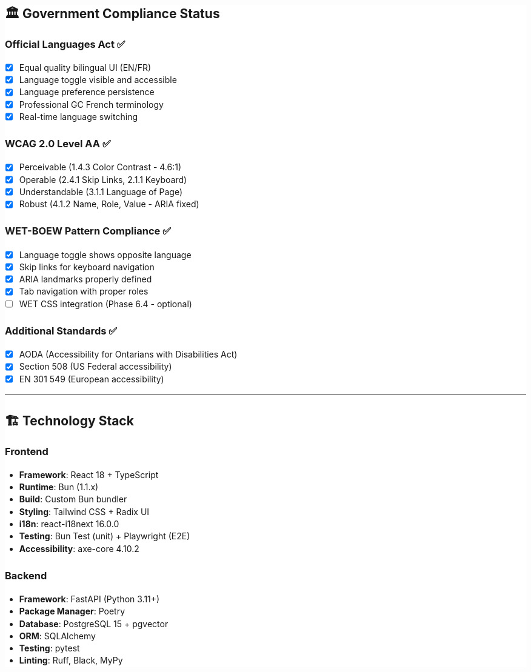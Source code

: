 
## 🏛️ Government Compliance Status

### Official Languages Act ✅
- [x] Equal quality bilingual UI (EN/FR)
- [x] Language toggle visible and accessible
- [x] Language preference persistence
- [x] Professional GC French terminology
- [x] Real-time language switching

### WCAG 2.0 Level AA ✅
- [x] Perceivable (1.4.3 Color Contrast - 4.6:1)
- [x] Operable (2.4.1 Skip Links, 2.1.1 Keyboard)
- [x] Understandable (3.1.1 Language of Page)
- [x] Robust (4.1.2 Name, Role, Value - ARIA fixed)

### WET-BOEW Pattern Compliance ✅
- [x] Language toggle shows opposite language
- [x] Skip links for keyboard navigation
- [x] ARIA landmarks properly defined
- [x] Tab navigation with proper roles
- [ ] WET CSS integration (Phase 6.4 - optional)

### Additional Standards ✅
- [x] AODA (Accessibility for Ontarians with Disabilities Act)
- [x] Section 508 (US Federal accessibility)
- [x] EN 301 549 (European accessibility)

---

## 🏗️ Technology Stack

### Frontend
- **Framework**: React 18 + TypeScript
- **Runtime**: Bun (1.1.x)
- **Build**: Custom Bun bundler
- **Styling**: Tailwind CSS + Radix UI
- **i18n**: react-i18next 16.0.0
- **Testing**: Bun Test (unit) + Playwright (E2E)
- **Accessibility**: axe-core 4.10.2

### Backend
- **Framework**: FastAPI (Python 3.11+)
- **Package Manager**: Poetry
- **Database**: PostgreSQL 15 + pgvector
- **ORM**: SQLAlchemy
- **Testing**: pytest
- **Linting**: Ruff, Black, MyPy

